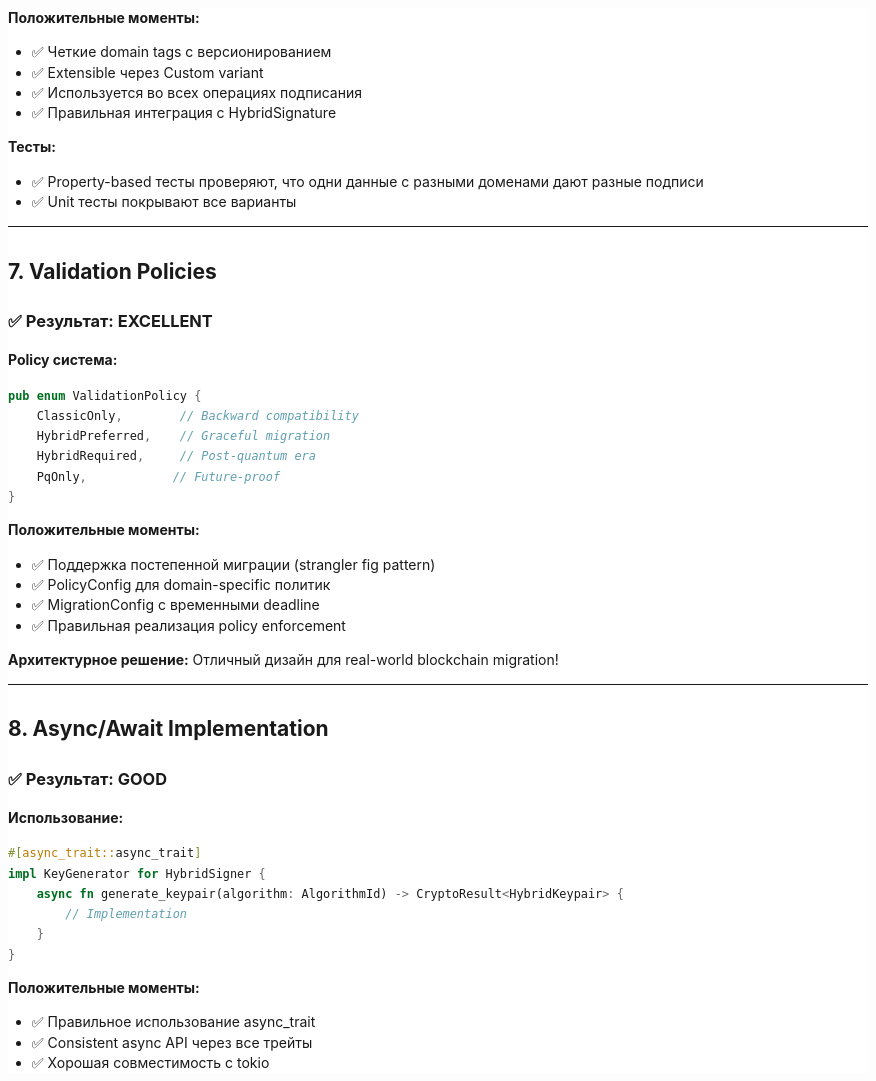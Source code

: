 **Положительные моменты:**
- ✅ Четкие domain tags с версионированием
- ✅ Extensible через Custom variant
- ✅ Используется во всех операциях подписания
- ✅ Правильная интеграция с HybridSignature

**Тесты:**
- ✅ Property-based тесты проверяют, что одни данные с разными доменами дают разные подписи
- ✅ Unit тесты покрывают все варианты

---

## 7. Validation Policies

### ✅ Результат: EXCELLENT

**Policy система:**
```rust
pub enum ValidationPolicy {
    ClassicOnly,        // Backward compatibility
    HybridPreferred,    // Graceful migration
    HybridRequired,     // Post-quantum era
    PqOnly,            // Future-proof
}
```

**Положительные моменты:**
- ✅ Поддержка постепенной миграции (strangler fig pattern)
- ✅ PolicyConfig для domain-specific политик
- ✅ MigrationConfig с временными deadline
- ✅ Правильная реализация policy enforcement

**Архитектурное решение:**
Отличный дизайн для real-world blockchain migration!

---

## 8. Async/Await Implementation

### ✅ Результат: GOOD

**Использование:**
```rust
#[async_trait::async_trait]
impl KeyGenerator for HybridSigner {
    async fn generate_keypair(algorithm: AlgorithmId) -> CryptoResult<HybridKeypair> {
        // Implementation
    }
}
```

**Положительные моменты:**
- ✅ Правильное использование async_trait
- ✅ Consistent async API через все трейты
- ✅ Хорошая совместимость с tokio
